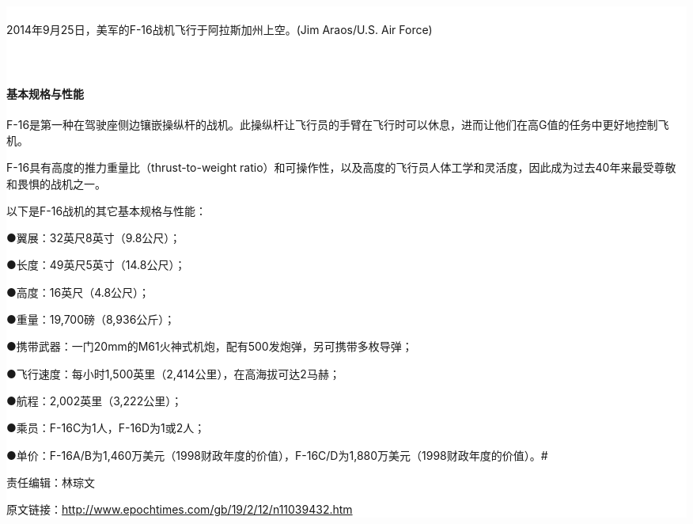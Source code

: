  </a>
 <br/><figcaption class="wp-caption-text">
  2014年9月25日，美军的F-16战机飞行于阿拉斯加州上空。(Jim Araos/U.S. Air Force)
 </figcaption><br/>
</figure><br/>
<h4>
 基本规格与性能
</h4>
<p>
 F-16是第一种在驾驶座侧边镶嵌操纵杆的战机。此操纵杆让飞行员的手臂在飞行时可以休息，进而让他们在高G值的任务中更好地控制飞机。
</p>
<p>
 F-16具有高度的推力重量比（thrust-to-weight ratio）和可操作性，以及高度的飞行员人体工学和灵活度，因此成为过去40年来最受尊敬和畏惧的战机之一。
</p>
<p>
 以下是F-16战机的其它基本规格与性能：
</p>
<p>
 ●翼展：32英尺8英寸（9.8公尺）；
</p>
<p>
 ●长度：49英尺5英寸（14.8公尺）；
</p>
<p>
 ●高度：16英尺（4.8公尺）；
</p>
<p>
 ●重量：19,700磅（8,936公斤）；
</p>
<p>
 ●携带武器：一门20mm的M61火神式机炮，配有500发炮弹，另可携带多枚导弹；
</p>
<p>
 ●飞行速度：每小时1,500英里（2,414公里），在高海拔可达2马赫；
</p>
<p>
 ●航程：2,002英里（3,222公里）；
</p>
<p>
 ●乘员：F-16C为1人，F-16D为1或2人；
</p>
<p>
 ●单价：F-16A/B为1,460万美元（1998财政年度的价值），F-16C/D为1,880万美元（1998财政年度的价值）。#
</p>
<p>
</p>
<p>
 责任编辑：林琮文
</p>

原文链接：http://www.epochtimes.com/gb/19/2/12/n11039432.htm

